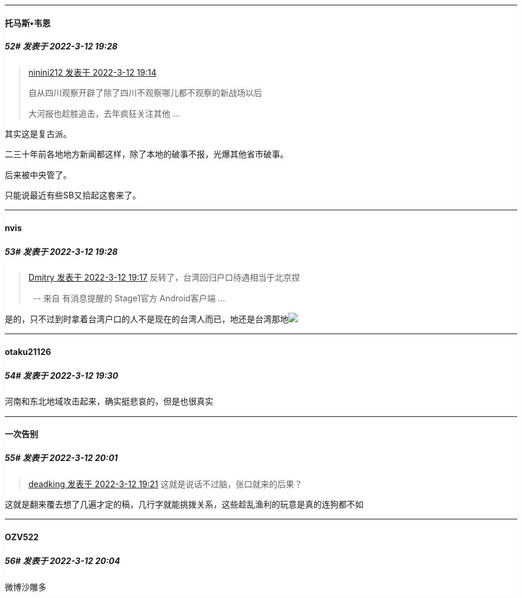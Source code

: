 *****

####  托马斯•韦恩  
##### 52#       发表于 2022-3-12 19:28

<blockquote><a href="httphttps://bbs.saraba1st.com/2b/forum.php?mod=redirect&amp;goto=findpost&amp;pid=55019046&amp;ptid=2057442" target="_blank">ninini212 发表于 2022-3-12 19:14</a>

自从四川观察开辟了除了四川不观察哪儿都不观察的新战场以后

大河报也趁胜追击，去年疯狂关注其他 ...</blockquote>
其实这是复古派。

二三十年前各地地方新闻都这样，除了本地的破事不报，光爆其他省市破事。

后来被中央管了。

只能说最近有些SB又拾起这套来了。

*****

####  nvis  
##### 53#       发表于 2022-3-12 19:28

<blockquote><a href="httphttps://bbs.saraba1st.com/2b/forum.php?mod=redirect&amp;goto=findpost&amp;pid=55019085&amp;ptid=2057442" target="_blank">Dmitry 发表于 2022-3-12 19:17</a>
反转了，台湾回归户口待遇相当于北京捏

  -- 来自 有消息提醒的 Stage1官方 Android客户端 ...</blockquote>
是的，只不过到时拿着台湾户口的人不是现在的台湾人而已，地还是台湾那地<img src="https://static.saraba1st.com/image/smiley/face2017/067.png" referrerpolicy="no-referrer">

*****

####  otaku21126  
##### 54#       发表于 2022-3-12 19:30

河南和东北地域攻击起来，确实挺悲哀的，但是也很真实

*****

####  一次告别  
##### 55#       发表于 2022-3-12 20:01

<blockquote><a href="httphttps://bbs.saraba1st.com/2b/forum.php?mod=redirect&amp;goto=findpost&amp;pid=55019127&amp;ptid=2057442" target="_blank">deadking 发表于 2022-3-12 19:21</a>
这就是说话不过脑，张口就来的后果？</blockquote>
这就是翻来覆去想了几遍才定的稿，几行字就能挑拨关系，这些趁乱渔利的玩意是真的连狗都不如

*****

####  OZV522  
##### 56#       发表于 2022-3-12 20:04

微博沙雕多
